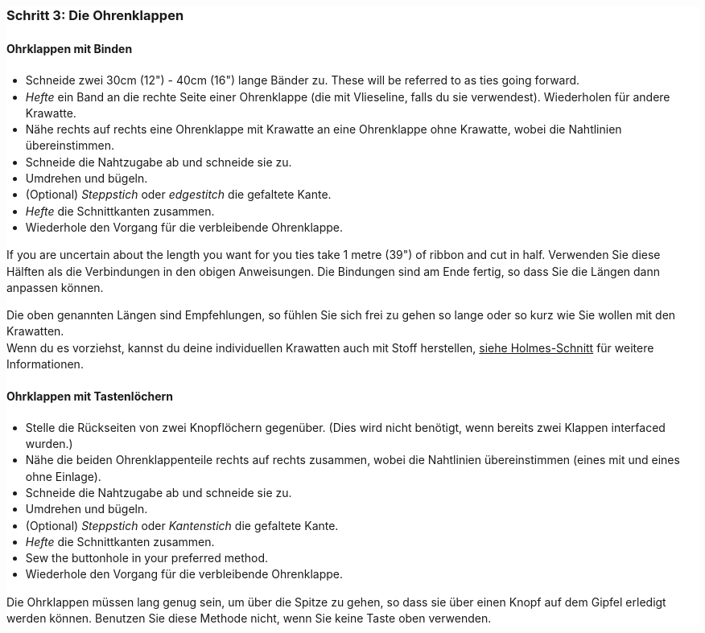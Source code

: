 ### Schritt 3: Die Ohrenklappen

#### Ohrklappen mit Binden

- Schneide zwei 30cm (12") - 40cm (16") lange Bänder zu. These will be referred to as ties going forward.
- _Hefte_ ein Band an die rechte Seite einer Ohrenklappe (die mit Vlieseline, falls du sie verwendest). Wiederholen für andere Krawatte.
- Nähe rechts auf rechts eine Ohrenklappe mit Krawatte an eine Ohrenklappe ohne Krawatte, wobei die Nahtlinien übereinstimmen.
- Schneide die Nahtzugabe ab und schneide sie zu.
- Umdrehen und bügeln.
- (Optional) _Steppstich_ oder _edgestitch_ die gefaltete Kante.
- _Hefte_ die Schnittkanten zusammen.
- Wiederhole den Vorgang für die verbleibende Ohrenklappe.

<Tip>

If you are uncertain about the length you want for you ties take 1 metre (39") of ribbon and cut in half. Verwenden Sie diese Hälften als die Verbindungen in den obigen Anweisungen. Die Bindungen sind am Ende fertig, so dass Sie die Längen dann anpassen können.

</Tip>

<Note>

Die oben genannten Längen sind Empfehlungen, so fühlen Sie sich frei zu gehen so lange oder so kurz wie Sie wollen mit den Krawatten.  
Wenn du es vorziehst, kannst du deine individuellen Krawatten auch mit Stoff herstellen, [siehe Holmes-Schnitt](/docs/designs/holmes/cutting/) für weitere Informationen.

</Note>

#### Ohrklappen mit Tastenlöchern

- Stelle die Rückseiten von zwei Knopflöchern gegenüber. (Dies wird nicht benötigt, wenn bereits zwei Klappen interfaced wurden.)
- Nähe die beiden Ohrenklappenteile rechts auf rechts zusammen, wobei die Nahtlinien übereinstimmen (eines mit und eines ohne Einlage).
- Schneide die Nahtzugabe ab und schneide sie zu.
- Umdrehen und bügeln.
- (Optional) _Steppstich_ oder _Kantenstich_ die gefaltete Kante.
- _Hefte_ die Schnittkanten zusammen.
- Sew the buttonhole in your preferred method.
- Wiederhole den Vorgang für die verbleibende Ohrenklappe.

<Warning>

Die Ohrklappen müssen lang genug sein, um über die Spitze zu gehen, so dass sie über einen Knopf auf dem Gipfel erledigt werden können. Benutzen Sie diese Methode nicht, wenn Sie keine Taste oben verwenden.

</Warning>

<Note>
